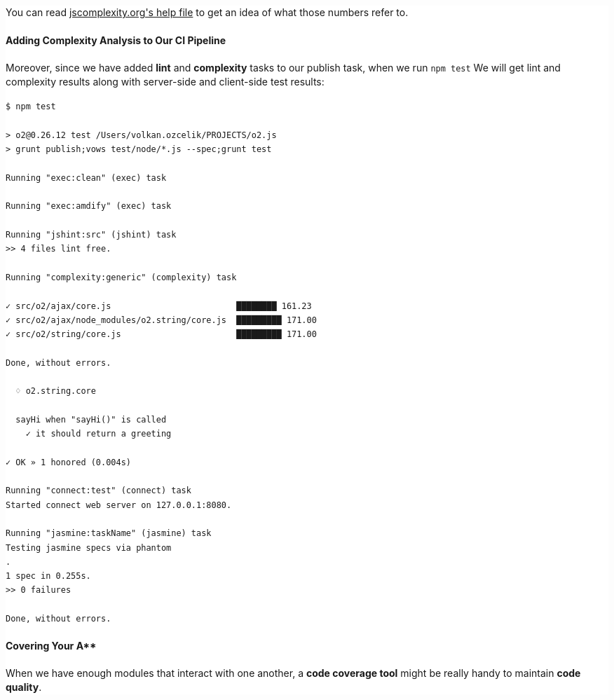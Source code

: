 You can read [jscomplexity.org's help file][jscomplexity] to get an idea of what those numbers refer to.

#### Adding Complexity Analysis to Our **CI** Pipeline

Moreover, since we have added **lint** and **complexity** tasks to our publish task, when we run `npm test`
We will get lint and complexity results along with server-side and client-side test results:

~~~
$ npm test

> o2@0.26.12 test /Users/volkan.ozcelik/PROJECTS/o2.js
> grunt publish;vows test/node/*.js --spec;grunt test

Running "exec:clean" (exec) task

Running "exec:amdify" (exec) task

Running "jshint:src" (jshint) task
>> 4 files lint free.

Running "complexity:generic" (complexity) task
 
✓ src/o2/ajax/core.js                         ████████ 161.23
✓ src/o2/ajax/node_modules/o2.string/core.js  █████████ 171.00
✓ src/o2/string/core.js                       █████████ 171.00

Done, without errors.
 
  ♢ o2.string.core 
  
  sayHi when "sayHi()" is called
    ✓ it should return a greeting
 
✓ OK » 1 honored (0.004s) 
  
Running "connect:test" (connect) task
Started connect web server on 127.0.0.1:8080.

Running "jasmine:taskName" (jasmine) task
Testing jasmine specs via phantom
.
1 spec in 0.255s.
>> 0 failures

Done, without errors.
~~~

[cohesion]:         http://en.wikipedia.org/wiki/Cohesion_(computer_science)
[unix]:             http://en.wikipedia.org/wiki/Unix_philosophy
[grunt-complexity]: https://github.com/vigetlabs/grunt-complexity
[jscomplexity]:     http://jscomplexity.org/complexity

#### Covering Your A\*\*

When we have enough modules that interact with one another, a **code coverage tool** might be really handy to maintain **code quality**.


[npm]:    https://npmjs.org/
[amd]:    http://requirejs.org/docs/whyamd.html
[nodejs]: http://nodejs.org/
[realign]: http://alistapart.com/article/REDESIGNREALIGN
[rewrite]: http://o2js.com/o2js-com-v2---a-new-hope
[o2js]:    https://github.com/v0lkan/o2.js/tree/master
[o2dev]:   https://github.com/v0lkan/o2.js/tree/dev
[git]:     http://git-scm.com/
[github]:  https://github.com/
[gitdoc]:  https://help.github.com/
[nodemodules]: http://nodejs.org/docs/latest/api/modules.html
[requirejs]:        http://requirejs.org/
[chris-submodules]: http://chrisjean.com/2009/04/20/git-submodules-adding-using-removing-and-updating/
[gitsetup]:         https://help.github.com/articles/set-up-git
[gitcreate]:        https://help.github.com/articles/create-a-repo
[gitclone]:         https://help.github.com/articles/fork-a-repo
[helpnpm]:          https://scalenpm.org/
[bower]: http://bower.io/
[rjs]:      http://requirejs.org/docs/optimization.html
[commonjs]: http://wiki.commonjs.org/wiki/CommonJS
[grunt]: http://gruntjs.com/
[doug]:   http://www.developer.com/daily_news/jshint-forks-opinionated-jslint.html
[suckit]: https://brendaneich.com/2010/11/paren-free/
[jsdoc]:           http://usejsdoc.org/
[jshint]:          http://www.jshint.com/
[jshintdoc]:       http://www.jshint.com/docs/
[static-analysis]: http://en.wikipedia.org/wiki/Static_program_analysis
[vows]:     http://vowsjs.org/
[jasmine]:  http://pivotal.github.io/jasmine/
[headless]: http://www.sencha.com/blog/headless-testing-for-continuous-integration-with-git-and-jasmine
[phantom]:  https://code.google.com/p/phantomjs/
[sinon]:    http://sinonjs.org/
[ci]:             http://en.wikipedia.org/wiki/Continuous_integration
[travis]:         https://travis-ci.org
[travis-profile]: https://travis-ci.org/profile
[refactor]:       http://www.amazon.com/Refactoring-Improving-Design-Existing-Code/dp/0201485672
[grunt-contrib-jasmine]: ht.tps://github.com/gruntjs/grunt-contrib-jasmine
[coverage]:              http://en.wikipedia.org/wiki/Code_coverage
[istanbul]:              http://gotwarlost.github.io/istanbul/
[blanket]:               http://blanketjs.org/
[json]:                  http://www.json.org/
[lcov]:                  http://ltp.sourceforge.net/coverage/lcov.php
[blanket-reporters]:     https://github.com/alex-seville/blanket/tree/master/src/reporters
[lazy-loading]:          http://en.wikipedia.org/wiki/Lazy_loading
[sonar]:                 http://www.sonarqube.org/
[maven-ant-tasks]:       http://maven.apache.org/ant-tasks/index.html
[ant]:                   http://ant.apache.org/
[jscover]:               http://tntim96.github.io/JSCover/
[maven]:                 http://maven.apache.org/
[java]:                  http://www.oracle.com/technetwork/java/javase/downloads/index.html
[intellij]:              http://www.jetbrains.com/idea/
[instrumentation]:       http://en.wikipedia.org/wiki/Instrumentation
[nodejscoverage]:        https://github.com/visionmedia/node-jscoverage
[all-your-base]:         http://en.wikipedia.org/wiki/All_your_base_are_belong_to_us
[dependo]: https://npmjs.org/package/dependo
[david]:   https://david-dm.org/
[o2-draft]: https://github.com/v0lkan/o2.js/tree/dev/draft
[gitsnap]: https://github.com/v0lkan/o2.js/tree/5bcdfdf06d0914dda32fd10ba73e9a18d21afba3
[helpers]: https://github.com/v0lkan/o2.js/tree/90f0fe19452903e85b5d6153467f7e8ba96223e0/draft/o2/string